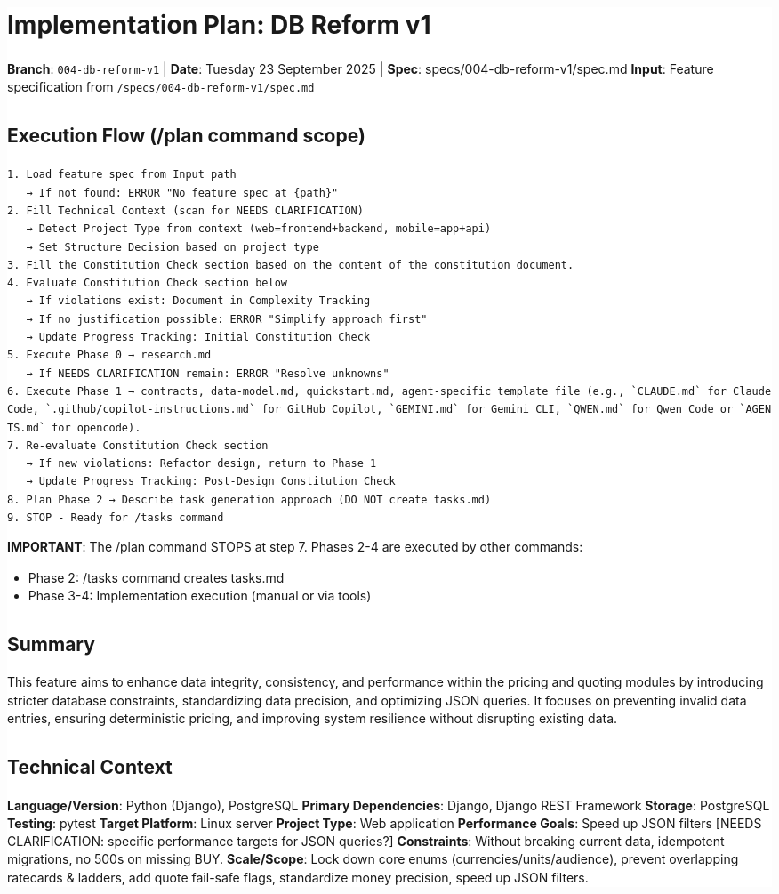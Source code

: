 # Implementation Plan: DB Reform v1

**Branch**: `004-db-reform-v1` | **Date**: Tuesday 23 September 2025 | **Spec**: specs/004-db-reform-v1/spec.md
**Input**: Feature specification from `/specs/004-db-reform-v1/spec.md`

## Execution Flow (/plan command scope)
```
1. Load feature spec from Input path
   → If not found: ERROR "No feature spec at {path}"
2. Fill Technical Context (scan for NEEDS CLARIFICATION)
   → Detect Project Type from context (web=frontend+backend, mobile=app+api)
   → Set Structure Decision based on project type
3. Fill the Constitution Check section based on the content of the constitution document.
4. Evaluate Constitution Check section below
   → If violations exist: Document in Complexity Tracking
   → If no justification possible: ERROR "Simplify approach first"
   → Update Progress Tracking: Initial Constitution Check
5. Execute Phase 0 → research.md
   → If NEEDS CLARIFICATION remain: ERROR "Resolve unknowns"
6. Execute Phase 1 → contracts, data-model.md, quickstart.md, agent-specific template file (e.g., `CLAUDE.md` for Claude Code, `.github/copilot-instructions.md` for GitHub Copilot, `GEMINI.md` for Gemini CLI, `QWEN.md` for Qwen Code or `AGENTS.md` for opencode).
7. Re-evaluate Constitution Check section
   → If new violations: Refactor design, return to Phase 1
   → Update Progress Tracking: Post-Design Constitution Check
8. Plan Phase 2 → Describe task generation approach (DO NOT create tasks.md)
9. STOP - Ready for /tasks command
```

**IMPORTANT**: The /plan command STOPS at step 7. Phases 2-4 are executed by other commands:
- Phase 2: /tasks command creates tasks.md
- Phase 3-4: Implementation execution (manual or via tools)

## Summary
This feature aims to enhance data integrity, consistency, and performance within the pricing and quoting modules by introducing stricter database constraints, standardizing data precision, and optimizing JSON queries. It focuses on preventing invalid data entries, ensuring deterministic pricing, and improving system resilience without disrupting existing data.

## Technical Context
**Language/Version**: Python (Django), PostgreSQL
**Primary Dependencies**: Django, Django REST Framework
**Storage**: PostgreSQL
**Testing**: pytest
**Target Platform**: Linux server
**Project Type**: Web application
**Performance Goals**: Speed up JSON filters [NEEDS CLARIFICATION: specific performance targets for JSON queries?]
**Constraints**: Without breaking current data, idempotent migrations, no 500s on missing BUY.
**Scale/Scope**: Lock down core enums (currencies/units/audience), prevent overlapping ratecards & ladders, add quote fail-safe flags, standardize money precision, speed up JSON filters.
